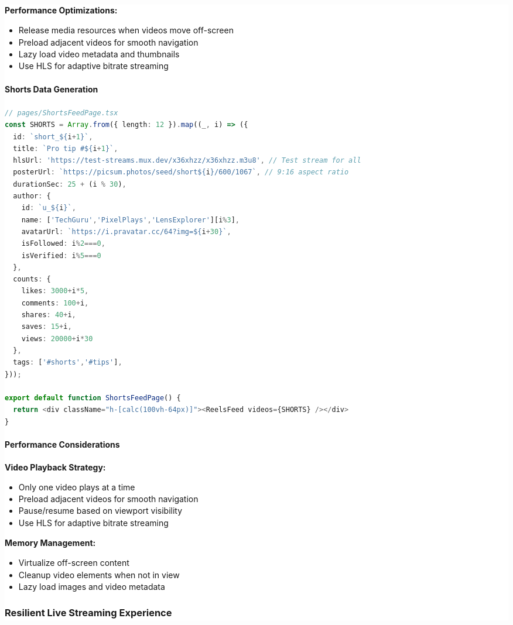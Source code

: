 **Performance Optimizations:**
- Release media resources when videos move off-screen
- Preload adjacent videos for smooth navigation
- Lazy load video metadata and thumbnails
- Use HLS for adaptive bitrate streaming

#### Shorts Data Generation

```typescript
// pages/ShortsFeedPage.tsx
const SHORTS = Array.from({ length: 12 }).map((_, i) => ({
  id: `short_${i+1}`,
  title: `Pro tip #${i+1}`,
  hlsUrl: 'https://test-streams.mux.dev/x36xhzz/x36xhzz.m3u8', // Test stream for all
  posterUrl: `https://picsum.photos/seed/short${i}/600/1067`, // 9:16 aspect ratio
  durationSec: 25 + (i % 30),
  author: { 
    id: `u_${i}`, 
    name: ['TechGuru','PixelPlays','LensExplorer'][i%3], 
    avatarUrl: `https://i.pravatar.cc/64?img=${i+30}`, 
    isFollowed: i%2===0,
    isVerified: i%5===0 
  },
  counts: { 
    likes: 3000+i*5, 
    comments: 100+i, 
    shares: 40+i, 
    saves: 15+i, 
    views: 20000+i*30 
  },
  tags: ['#shorts','#tips'],
}));

export default function ShortsFeedPage() {
  return <div className="h-[calc(100vh-64px)]"><ReelsFeed videos={SHORTS} /></div>
}
```

#### Performance Considerations

**Video Playback Strategy:**
- Only one video plays at a time
- Preload adjacent videos for smooth navigation
- Pause/resume based on viewport visibility
- Use HLS for adaptive bitrate streaming

**Memory Management:**
- Virtualize off-screen content
- Cleanup video elements when not in view
- Lazy load images and video metadata

### Resilient Live Streaming Experience
